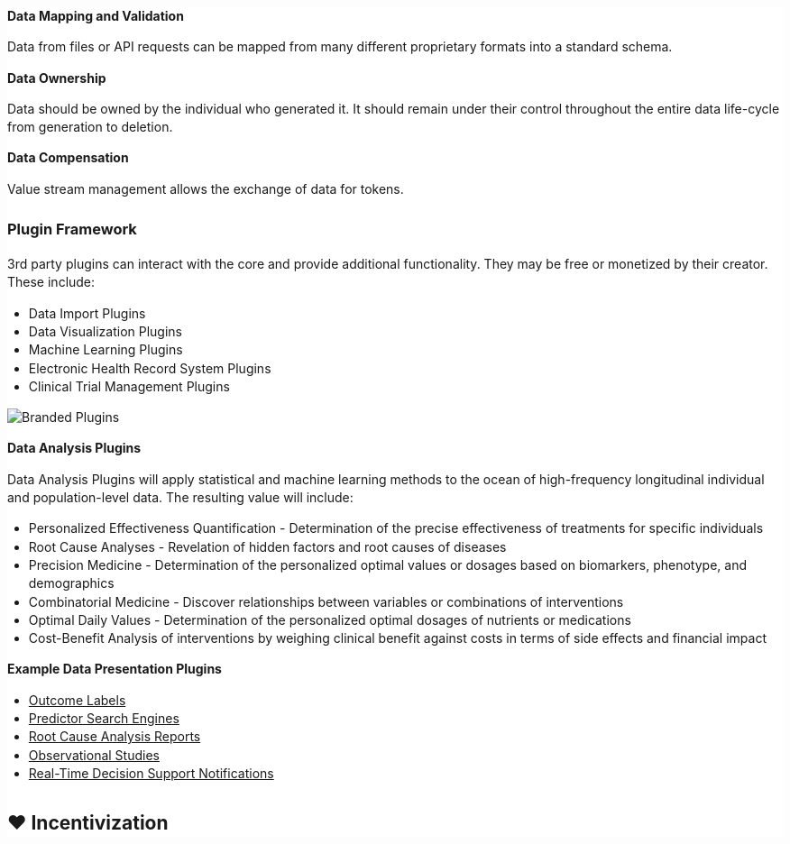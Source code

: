 **Data Mapping and Validation**

Data from files or API requests can be mapped from many different proprietary formats
into a standard schema.

**Data Ownership**

Data should be owned by the individual who generated it. It should remain under their control throughout the entire data life-cycle from generation to deletion.

**Data Compensation**

Value stream management allows the exchange of data for tokens.

### Plugin Framework

3rd party plugins can interact with the core and provide additional functionality. They may be free or monetized by their creator. These include:

* Data Import Plugins
* Data Visualization Plugins
* Machine Learning Plugins
* Electronic Health Record System Plugins
* Clinical Trial Management Plugins

![Branded Plugins](plugins/plugin-marketplace.png)

**Data Analysis Plugins**

Data Analysis Plugins will apply statistical and machine learning methods to the ocean of high-frequency longitudinal individual and population-level data. The resulting value will include:

* Personalized Effectiveness Quantification - Determination of the precise effectiveness of treatments for specific individuals
* Root Cause Analyses - Revelation of hidden factors and root causes of diseases
* Precision Medicine - Determination of the personalized optimal values or dosages based on biomarkers, phenotype, and demographics
* Combinatorial Medicine - Discover relationships between variables or combinations of interventions
* Optimal Daily Values - Determination of the personalized optimal dosages of nutrients or medications
* Cost-Benefit Analysis of interventions by weighing clinical benefit against costs in terms of side effects and financial impact

**Example Data Presentation Plugins**

* [Outcome Labels](plugins/outcome-labels-plugin/outcome-labels-plugin.md)
* [Predictor Search Engines](plugins/predictor-search-engine-plugin/predictor-search-engine-plugin.md)
* [Root Cause Analysis Reports](plugins/root-cause-analysis-reports-plugin/1398-root-cause-analysis.html)
* [Observational Studies](plugins/observational-studies-plugin/observational-studies-plugin.md)
* [Real-Time Decision Support Notifications](plugins/optomitron-real-time-decision-support-plugin/optomitron-real-time-notifications-plugin.md)

## ❤ Incentivization
